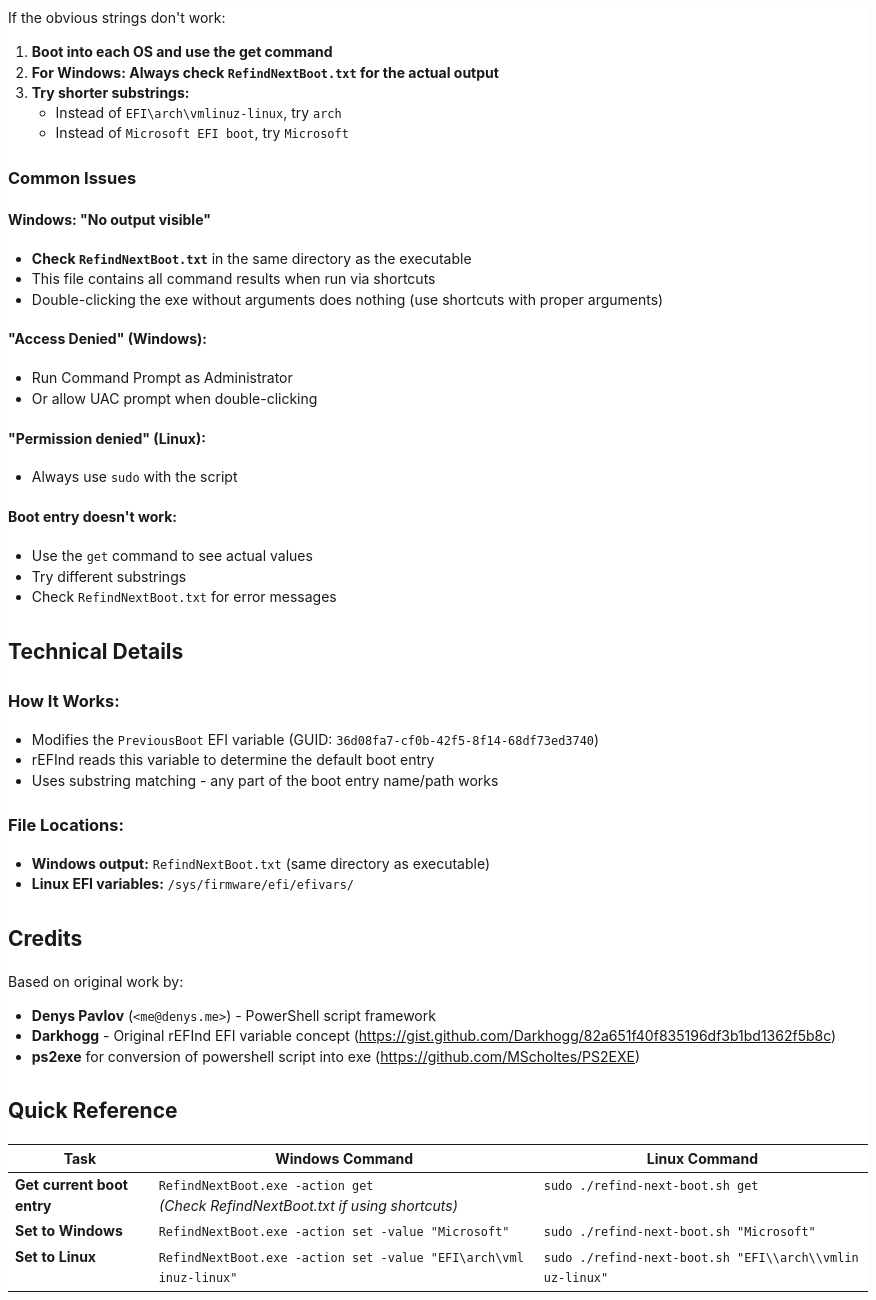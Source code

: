 If the obvious strings don't work:

1. **Boot into each OS and use the get command**
2. **For Windows: Always check `RefindNextBoot.txt` for the actual output**
3. **Try shorter substrings:**
   - Instead of `EFI\arch\vmlinuz-linux`, try `arch`
   - Instead of `Microsoft EFI boot`, try `Microsoft`

### Common Issues

#### Windows: "No output visible"
- **Check `RefindNextBoot.txt`** in the same directory as the executable
- This file contains all command results when run via shortcuts
- Double-clicking the exe without arguments does nothing (use shortcuts with proper arguments)

#### "Access Denied" (Windows):
- Run Command Prompt as Administrator
- Or allow UAC prompt when double-clicking

#### "Permission denied" (Linux):
- Always use `sudo` with the script

#### Boot entry doesn't work:
- Use the `get` command to see actual values
- Try different substrings
- Check `RefindNextBoot.txt` for error messages

## Technical Details

### How It Works:
- Modifies the `PreviousBoot` EFI variable (GUID: `36d08fa7-cf0b-42f5-8f14-68df73ed3740`)
- rEFInd reads this variable to determine the default boot entry
- Uses substring matching - any part of the boot entry name/path works

### File Locations:
- **Windows output:** `RefindNextBoot.txt` (same directory as executable)
- **Linux EFI variables:** `/sys/firmware/efi/efivars/`

## Credits

Based on original work by:
- **Denys Pavlov** (`<me@denys.me>`) - PowerShell script framework
- **Darkhogg** - Original rEFInd EFI variable concept (https://gist.github.com/Darkhogg/82a651f40f835196df3b1bd1362f5b8c)
- **ps2exe** for conversion of powershell script into exe (https://github.com/MScholtes/PS2EXE)

## Quick Reference

| Task | Windows Command | Linux Command |
|------|----------------|---------------|
| **Get current boot entry** | `RefindNextBoot.exe -action get`<br/>*(Check RefindNextBoot.txt if using shortcuts)* | `sudo ./refind-next-boot.sh get` |
| **Set to Windows** | `RefindNextBoot.exe -action set -value "Microsoft"` | `sudo ./refind-next-boot.sh "Microsoft"` |
| **Set to Linux** | `RefindNextBoot.exe -action set -value "EFI\arch\vmlinuz-linux"` | `sudo ./refind-next-boot.sh "EFI\\arch\\vmlinuz-linux"` |
